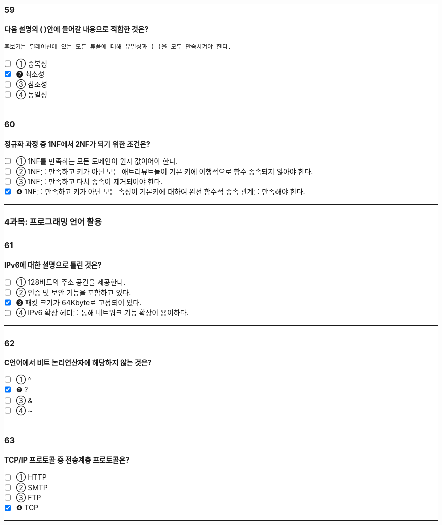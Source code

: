### 59

**다음 설명의 ( )안에 들어갈 내용으로 적합한 것은?**

`후보키는 릴레이션에 있는 모든 튜플에 대해 유일성과 ( )을 모두 만족시켜야 한다.`

- [ ] ① 중복성 
- [x] ❷ 최소성   
- [ ] ③ 참조성 
- [ ] ④ 동일성

---

### 60

**정규화 과정 중 1NF에서 2NF가 되기 위한 조건은?**

- [ ] ① 1NF를 만족하는 모든 도메인이 원자 값이어야 한다.   
- [ ] ② 1NF를 만족하고 키가 아닌 모든 애트리뷰트들이 기본 키에 이행적으로 함수 종속되지 않아야 한다.   
- [ ] ③ 1NF를 만족하고 다치 종속이 제거되어야 한다.   
- [x] ❹ 1NF를 만족하고 키가 아닌 모든 속성이 기본키에 대하여 완전 함수적 종속 관계를 만족해야 한다.

---

### 4과목: 프로그래밍 언어 활용

### 61

**IPv6에 대한 설명으로 틀린 것은?**

- [ ] ① 128비트의 주소 공간을 제공한다.   
- [ ] ② 인증 및 보안 기능을 포함하고 있다.   
- [x] ❸ 패킷 크기가 64Kbyte로 고정되어 있다.   
- [ ] ④ IPv6 확장 헤더를 통해 네트워크 기능 확장이 용이하다.

---

### 62

**C언어에서 비트 논리연산자에 해당하지 않는 것은?**

- [ ] ① ^ 
- [x] ❷ ?   
- [ ] ③ & 
- [ ] ④ ~

---

### 63

**TCP/IP 프로토콜 중 전송계층 프로토콜은?**

- [ ] ① HTTP 
- [ ] ② SMTP   
- [ ] ③ FTP 
- [x] ❹ TCP

---